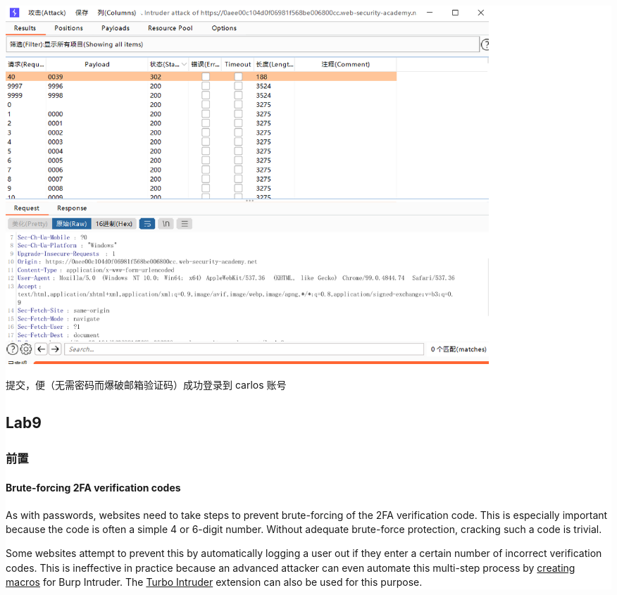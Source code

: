 <img src=".\图片\Snipaste_2023-08-04_16-20-33.png" alt="Snipaste_2023-08-04_16-20-33" style="zoom:67%;" />

提交，便（无需密码而爆破邮箱验证码）成功登录到 carlos 账号

## Lab9

### 前置

#### Brute-forcing 2FA verification codes

As with passwords, websites need to take steps to prevent brute-forcing of the 2FA verification code. This is especially important because the code is often a simple 4 or 6-digit number. Without adequate brute-force protection, cracking such a code is trivial.

Some websites attempt to prevent this by automatically logging a user out if they enter a certain number of incorrect verification codes. This is ineffective in practice because an advanced attacker can even automate this multi-step process by [creating macros](https://portswigger.net/burp/documentation/desktop/settings/sessions#macros) for Burp Intruder. The [Turbo Intruder](https://portswigger.net/bappstore/9abaa233088242e8be252cd4ff534988) extension can also be used for this purpose.
